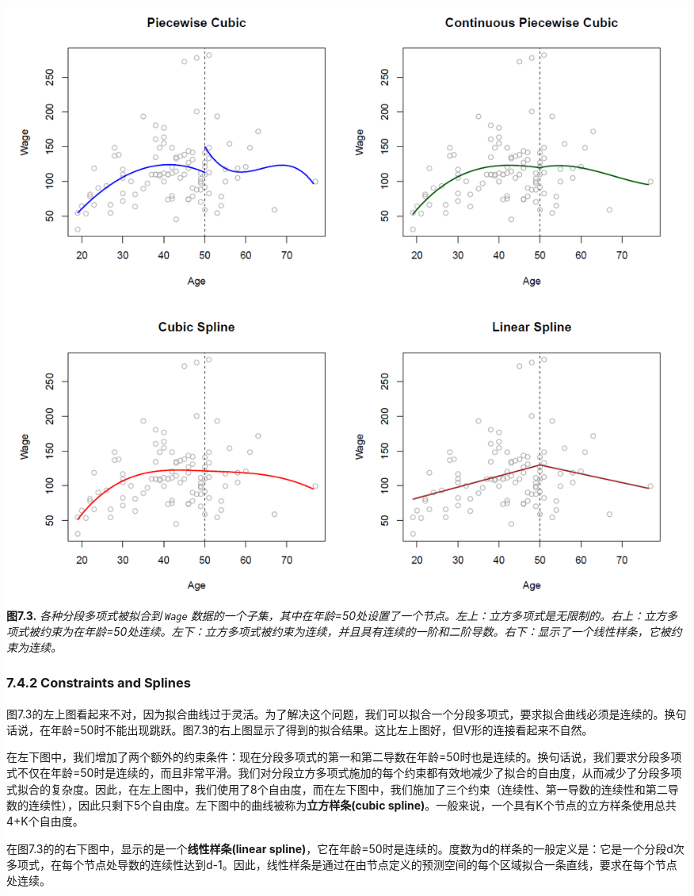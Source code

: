 ![](pic/7-3.png)
**图7.3.** *各种分段多项式被拟合到 `Wage` 数据的一个子集，其中在年龄=50处设置了一个节点。左上：立方多项式是无限制的。右上：立方多项式被约束为在年龄=50处连续。左下：立方多项式被约束为连续，并且具有连续的一阶和二阶导数。右下：显示了一个线性样条，它被约束为连续。*

### 7.4.2 Constraints and Splines
图7.3的左上图看起来不对，因为拟合曲线过于灵活。为了解决这个问题，我们可以拟合一个分段多项式，要求拟合曲线必须是连续的。换句话说，在年龄=50时不能出现跳跃。图7.3的右上图显示了得到的拟合结果。这比左上图好，但V形的连接看起来不自然。

在左下图中，我们增加了两个额外的约束条件：现在分段多项式的第一和第二导数在年龄=50时也是连续的。换句话说，我们要求分段多项式不仅在年龄=50时是连续的，而且非常平滑。我们对分段立方多项式施加的每个约束都有效地减少了拟合的自由度，从而减少了分段多项式拟合的复杂度。因此，在左上图中，我们使用了8个自由度，而在左下图中，我们施加了三个约束（连续性、第一导数的连续性和第二导数的连续性），因此只剩下5个自由度。左下图中的曲线被称为**立方样条(cubic spline)**。一般来说，一个具有K个节点的立方样条使用总共4+K个自由度。

在图7.3的的右下图中，显示的是一个**线性样条(linear spline)**，它在年龄=50时是连续的。度数为d的样条的一般定义是：它是一个分段d次多项式，在每个节点处导数的连续性达到d-1。因此，线性样条是通过在由节点定义的预测空间的每个区域拟合一条直线，要求在每个节点处连续。
